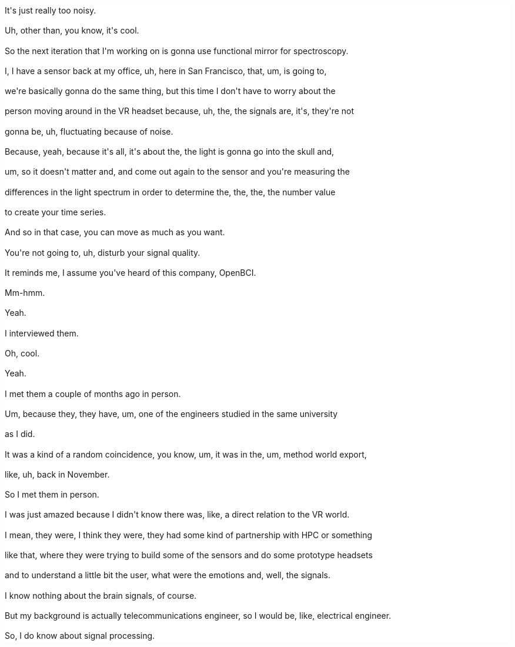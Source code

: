 It's just really too noisy.

Uh, other than, you know, it's cool.

So the next iteration that I'm working on is gonna use functional mirror for spectroscopy.

I, I have a sensor back at my office, uh, here in San Francisco, that, um, is going to,

we're basically gonna do the same thing, but this time I don't have to worry about the

person moving around in the VR headset because, uh, the, the signals are, it's, they're not

gonna be, uh, fluctuating because of noise.

Because, yeah, because it's all, it's about the, the light is gonna go into the skull and,

um, so it doesn't matter and, and come out again to the sensor and you're measuring the

differences in the light spectrum in order to determine the, the, the, the number value

to create your time series.

And so in that case, you can move as much as you want.

You're not going to, uh, disturb your signal quality.

It reminds me, I assume you've heard of this company, OpenBCI.

Mm-hmm.

Yeah.

I interviewed them.

Oh, cool.

Yeah.

I met them a couple of months ago in person.

Um, because they, they have, um, one of the engineers studied in the same university

as I did.

It was a kind of a random coincidence, you know, um, it was in the, um, method world export,

like, uh, back in November.

So I met them in person.

I was just amazed because I didn't know there was, like, a direct relation to the VR world.

I mean, they were, I think they were, they had some kind of partnership with HPC or something

like that, where they were trying to build some of the sensors and do some prototype headsets

and to understand a little bit the user, what were the emotions and, well, the signals.

I know nothing about the brain signals, of course.

But my background is actually telecommunications engineer, so I would be, like, electrical engineer.

So, I do know about signal processing.
